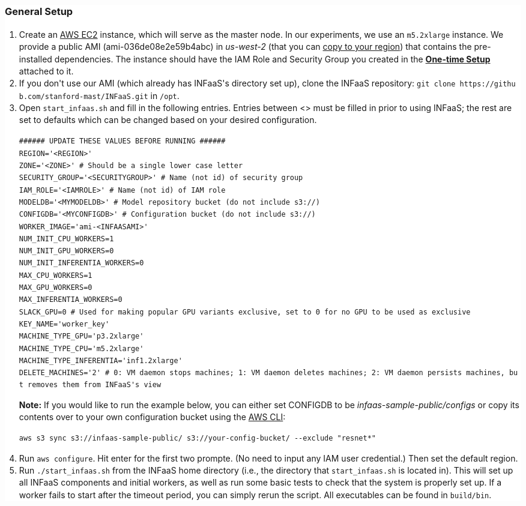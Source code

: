 ### General Setup
1. Create an [AWS EC2](https://aws.amazon.com/ec2/) instance, which will serve as the master node.
In our experiments, we use an `m5.2xlarge` instance.
We provide a public AMI (ami-036de08e2e59b4abc) in *us-west-2* (that you can [copy to your region](https://docs.aws.amazon.com/AWSEC2/latest/UserGuide/CopyingAMIs.html)) that contains the pre-installed dependencies.
The instance should have the IAM Role and Security Group you created in the [**One-time Setup**](#one-time-setup) attached to it.
2. If you don't use our AMI (which already has INFaaS's directory set up), clone the INFaaS repository: `git clone https://github.com/stanford-mast/INFaaS.git` in `/opt`.
3. Open `start_infaas.sh` and fill in the following entries. Entries between <> must be filled in prior to using INFaaS; the rest are set to defaults which can be changed based on your desired configuration.
    ```
    ###### UPDATE THESE VALUES BEFORE RUNNING ######
    REGION='<REGION>'
    ZONE='<ZONE>' # Should be a single lower case letter
    SECURITY_GROUP='<SECURITYGROUP>' # Name (not id) of security group
    IAM_ROLE='<IAMROLE>' # Name (not id) of IAM role
    MODELDB='<MYMODELDB>' # Model repository bucket (do not include s3://)
    CONFIGDB='<MYCONFIGDB>' # Configuration bucket (do not include s3://)
    WORKER_IMAGE='ami-<INFAASAMI>' 
    NUM_INIT_CPU_WORKERS=1
    NUM_INIT_GPU_WORKERS=0
    NUM_INIT_INFERENTIA_WORKERS=0
    MAX_CPU_WORKERS=1
    MAX_GPU_WORKERS=0
    MAX_INFERENTIA_WORKERS=0
    SLACK_GPU=0 # Used for making popular GPU variants exclusive, set to 0 for no GPU to be used as exclusive
    KEY_NAME='worker_key'
    MACHINE_TYPE_GPU='p3.2xlarge'
    MACHINE_TYPE_CPU='m5.2xlarge'
    MACHINE_TYPE_INFERENTIA='inf1.2xlarge'
    DELETE_MACHINES='2' # 0: VM daemon stops machines; 1: VM daemon deletes machines; 2: VM daemon persists machines, but removes them from INFaaS's view
    ```
    **Note:** If you would like to run the example below, you can either set CONFIGDB to be *infaas-sample-public/configs* or copy its contents over to your own configuration bucket using the [AWS CLI](https://docs.aws.amazon.com/cli/latest/reference/s3/cp.html):
    ```
    aws s3 sync s3://infaas-sample-public/ s3://your-config-bucket/ --exclude "resnet*"
    ```
3. Run `aws configure`. Hit enter for the first two prompte. (No need to input any IAM user credential.) Then set the default region. 
4. Run `./start_infaas.sh` from the INFaaS home directory (i.e., the directory that `start_infaas.sh` is located in).
This will set up all INFaaS components and initial workers, as well as run some basic tests to check that the system is properly set up.
If a worker fails to start after the timeout period, you can simply rerun the script.
All executables can be found in `build/bin`.
